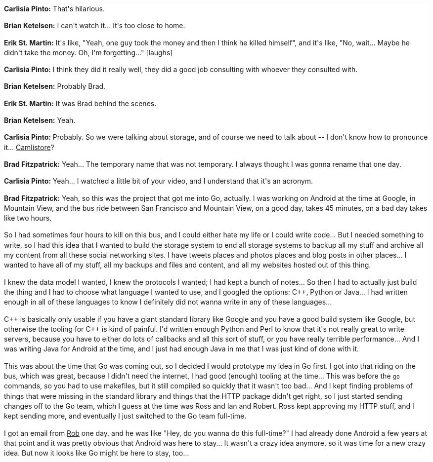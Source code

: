 **Carlisia Pinto:** That's hilarious.

**Brian Ketelsen:** I can't watch it... It's too close to home.

**Erik St. Martin:** It's like, "Yeah, one guy took the money and then I think he killed himself", and it's like, "No, wait... Maybe he didn't take the money. Oh, I'm forgetting..." \[laughs\]

**Carlisia Pinto:** I think they did it really well, they did a good job consulting with whoever they consulted with.

**Brian Ketelsen:** Probably Brad.

**Erik St. Martin:** It was Brad behind the scenes.

**Brian Ketelsen:** Yeah.

**Carlisia Pinto:** Probably. So we were talking about storage, and of course we need to talk about -- I don't know how to pronounce it... [Camlistore](https://en.wikipedia.org/wiki/Perkeep)?

**Brad Fitzpatrick:** Yeah... The temporary name that was not temporary. I always thought I was gonna rename that one day.

**Carlisia Pinto:** Yeah... I watched a little bit of your video, and I understand that it's an acronym.

**Brad Fitzpatrick:** Yeah, so this was the project that got me into Go, actually. I was working on Android at the time at Google, in Mountain View, and the bus ride between San Francisco and Mountain View, on a good day, takes 45 minutes, on a bad day takes like two hours.

So I had sometimes four hours to kill on this bus, and I could either hate my life or I could write code... But I needed something to write, so I had this idea that I wanted to build the storage system to end all storage systems to backup all my stuff and archive all my content from all these social networking sites. I have tweets places and photos places and blog posts in other places... I wanted to have all of my stuff, all my backups and files and content, and all my websites hosted out of this thing.

I knew the data model I wanted, I knew the protocols I wanted; I had kept a bunch of notes... So then I had to actually just build the thing and I had to choose what language I wanted to use, and I googled the options: C++, Python or Java... I had written enough in all of these languages to know I definitely did not wanna write in any of these languages...

C++ is basically only usable if you have a giant standard library like Google and you have a good build system like Google, but otherwise the tooling for C++ is kind of painful. I'd written enough Python and Perl to know that it's not really great to write servers, because you have to either do lots of callbacks and all this sort of stuff, or you have really terrible performance... And I was writing Java for Android at the time, and I just had enough Java in me that I was just kind of done with it.

This was about the time that Go was coming out, so I decided I would prototype my idea in Go first. I got into that riding on the bus, which was great, because I didn't need the internet, I had good (enough) tooling at the time... This was before the `go` commands, so you had to use makefiles, but it still compiled so quickly that it wasn't too bad... And I kept finding problems of things that were missing in the standard library and things that the HTTP package didn't get right, so I just started sending changes off to the Go team, which I guess at the time was Ross and Ian and Robert. Ross kept approving my HTTP stuff, and I kept sending more, and eventually I just switched to the Go team full-time.

I got an email from [Rob](https://twitter.com/rob_pike) one day, and he was like "Hey, do you wanna do this full-time?" I had already done Android a few years at that point and it was pretty obvious that Android was here to stay... It wasn't a crazy idea anymore, so it was time for a new crazy idea. But now it looks like Go might be here to stay, too...
